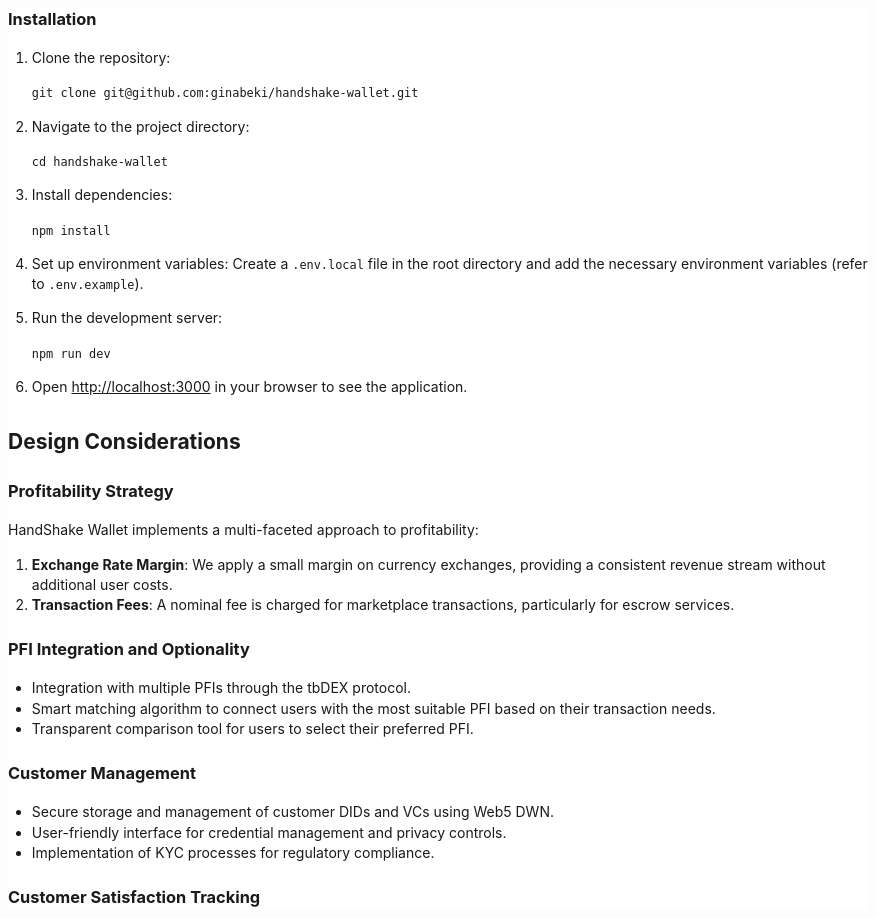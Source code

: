 ### Installation

1. Clone the repository:

   ```
   git clone git@github.com:ginabeki/handshake-wallet.git
   ```

2. Navigate to the project directory:

   ```
   cd handshake-wallet
   ```

3. Install dependencies:

   ```
   npm install
   ```

4. Set up environment variables:
   Create a `.env.local` file in the root directory and add the necessary environment variables (refer to `.env.example`).

5. Run the development server:

   ```
   npm run dev
   ```

6. Open [http://localhost:3000](http://localhost:3000) in your browser to see the application.

## Design Considerations

### Profitability Strategy

HandShake Wallet implements a multi-faceted approach to profitability:

1. **Exchange Rate Margin**: We apply a small margin on currency exchanges, providing a consistent revenue stream without additional user costs.
2. **Transaction Fees**: A nominal fee is charged for marketplace transactions, particularly for escrow services.

### PFI Integration and Optionality

- Integration with multiple PFIs through the tbDEX protocol.
- Smart matching algorithm to connect users with the most suitable PFI based on their transaction needs.
- Transparent comparison tool for users to select their preferred PFI.

### Customer Management

- Secure storage and management of customer DIDs and VCs using Web5 DWN.
- User-friendly interface for credential management and privacy controls.
- Implementation of KYC processes for regulatory compliance.

### Customer Satisfaction Tracking
